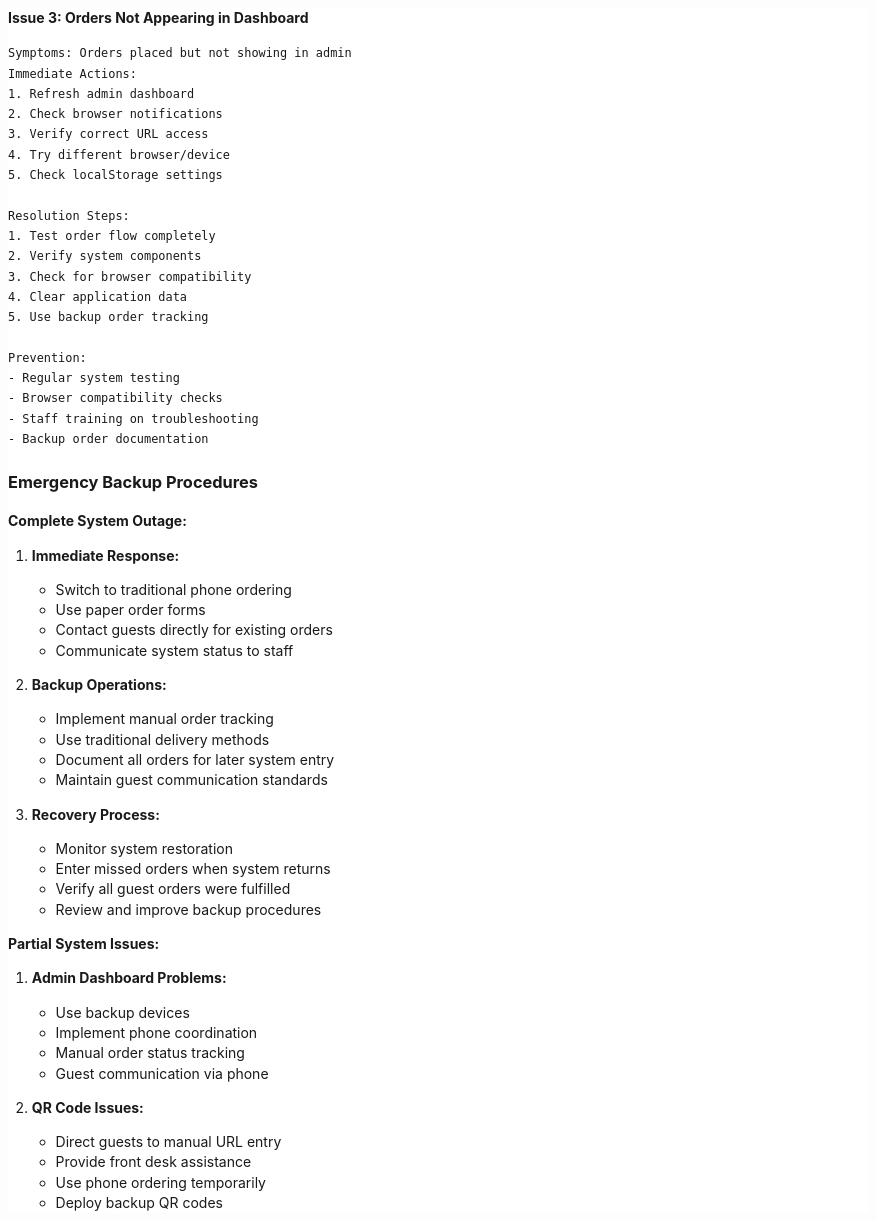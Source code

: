 **Issue 3: Orders Not Appearing in Dashboard**
```
Symptoms: Orders placed but not showing in admin
Immediate Actions:
1. Refresh admin dashboard
2. Check browser notifications
3. Verify correct URL access
4. Try different browser/device
5. Check localStorage settings

Resolution Steps:
1. Test order flow completely
2. Verify system components
3. Check for browser compatibility
4. Clear application data
5. Use backup order tracking

Prevention:
- Regular system testing
- Browser compatibility checks
- Staff training on troubleshooting
- Backup order documentation
```

### **Emergency Backup Procedures**

**Complete System Outage:**
1. **Immediate Response:**
   - Switch to traditional phone ordering
   - Use paper order forms
   - Contact guests directly for existing orders
   - Communicate system status to staff

2. **Backup Operations:**
   - Implement manual order tracking
   - Use traditional delivery methods
   - Document all orders for later system entry
   - Maintain guest communication standards

3. **Recovery Process:**
   - Monitor system restoration
   - Enter missed orders when system returns
   - Verify all guest orders were fulfilled
   - Review and improve backup procedures

**Partial System Issues:**
1. **Admin Dashboard Problems:**
   - Use backup devices
   - Implement phone coordination
   - Manual order status tracking
   - Guest communication via phone

2. **QR Code Issues:**
   - Direct guests to manual URL entry
   - Provide front desk assistance
   - Use phone ordering temporarily
   - Deploy backup QR codes
